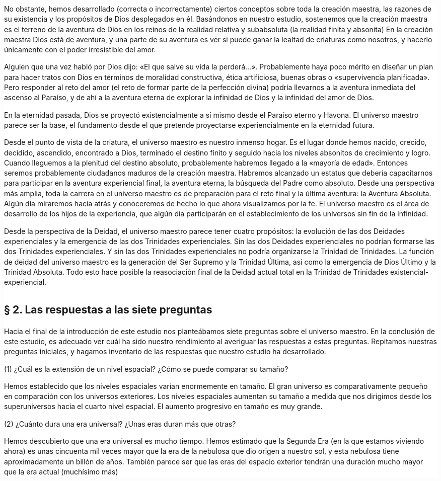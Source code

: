 No obstante, hemos desarrollado (correcta o incorrectamente) ciertos conceptos sobre toda la creación maestra, las razones de su existencia y los propósitos de Dios desplegados en él. Basándonos en nuestro estudio, sostenemos que la creación maestra es el terreno de la aventura de Dios en los reinos de la realidad relativa y subabsoluta (la realidad finita y absonita) En la creación maestra Dios está de aventura, y una parte de su aventura es ver si puede ganar la lealtad de criaturas como nosotros, y hacerlo únicamente con el poder irresistible del amor.

Alguien que una vez habló por Dios dijo: «El que salve su vida la perderá…». Probablemente haya poco mérito en diseñar un plan para hacer tratos con Dios en términos de moralidad constructiva, ética artificiosa, buenas obras o «supervivencia planificada». Pero responder al reto del amor (el reto de formar parte de la perfección divina) podría llevarnos a la aventura inmediata del ascenso al Paraíso, y de ahí a la aventura eterna de explorar la infinidad de Dios y la infinidad del amor de Dios.

En la eternidad pasada, Dios se proyectó existencialmente a sí mismo desde el Paraíso eterno y Havona. El universo maestro parece ser la base, el fundamento desde el que pretende proyectarse experiencialmente en la eternidad futura.

Desde el punto de vista de la criatura, el universo maestro es nuestro inmenso hogar. Es el lugar donde hemos nacido, crecido, decidido, ascendido, encontrado a Dios, terminado el destino finito y seguido hacia los niveles absonitos de crecimiento y logro. Cuando lleguemos a la plenitud del destino absoluto, probablemente habremos llegado a la «mayoría de edad». Entonces seremos probablemente ciudadanos maduros de la creación maestra. Habremos alcanzado un estatus que debería capacitarnos para participar en la aventura experiencial final, la aventura eterna, la búsqueda del Padre como absoluto. Desde una perspectiva más amplia, toda la carrera en el universo maestro es de preparación para el reto final y la última aventura: la Aventura Absoluta. Algún día miraremos hacia atrás y conoceremos de hecho lo que ahora visualizamos por la fe. El universo maestro es el área de desarrollo de los hijos de la experiencia, que algún día participarán en el establecimiento de los universos sin fin de la infinidad.

Desde la perspectiva de la Deidad, el universo maestro parece tener cuatro propósitos: la evolución de las dos Deidades experienciales y la emergencia de las dos Trinidades experienciales. Sin las dos Deidades experienciales no podrían formarse las dos Trinidades experienciales. Y sin las dos Trinidades experienciales no podría organizarse la Trinidad de Trinidades. La función de deidad del universo maestro es la generación del Ser Supremo y la Trinidad Última, así como la emergencia de Dios Último y la Trinidad Absoluta. Todo esto hace posible la reasociación final de la Deidad actual total en la Trinidad de Trinidades existencial-experiencial.

## § 2. Las respuestas a las siete preguntas

Hacia el final de la introducción de este estudio nos planteábamos siete preguntas sobre el universo maestro. En la conclusión de este estudio, es adecuado ver cuál ha sido nuestro rendimiento al averiguar las respuestas a estas preguntas. Repitamos nuestras preguntas iniciales, y hagamos inventario de las respuestas que nuestro estudio ha desarrollado.

(1) ¿Cuál es la extensión de un nivel espacial? ¿Cómo se puede comparar su tamaño?

Hemos establecido que los niveles espaciales varían enormemente en tamaño. El gran universo es comparativamente pequeño en comparación con los universos exteriores. Los niveles espaciales aumentan su tamaño a medida que nos dirigimos desde los superuniversos hacia el cuarto nivel espacial. El aumento progresivo en tamaño es muy grande.

(2) ¿Cuánto dura una era universal? ¿Unas eras duran más que otras?

Hemos descubierto que una era universal es mucho tiempo. Hemos estimado que la Segunda Era (en la que estamos viviendo ahora) es unas cincuenta mil veces mayor que la era de la nebulosa que dio origen a nuestro sol, y esta nebulosa tiene aproximadamente un billón de años. También parece ser que las eras del espacio exterior tendrán una duración mucho mayor que la era actual (muchísimo más)
